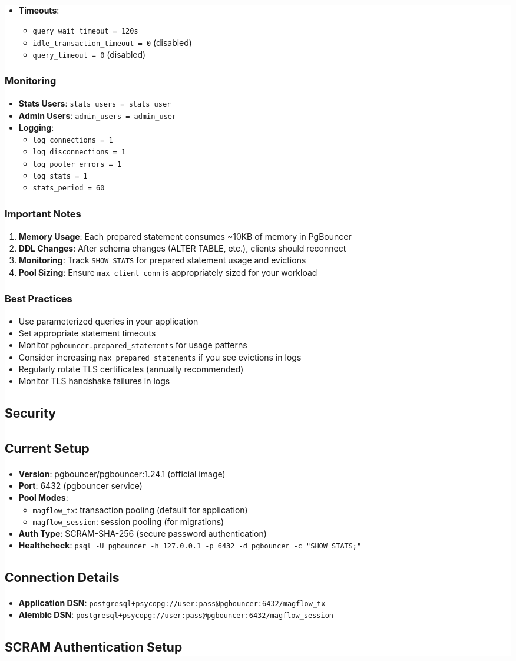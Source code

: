 - **Timeouts**:

  - `query_wait_timeout = 120s`
  - `idle_transaction_timeout = 0` (disabled)
  - `query_timeout = 0` (disabled)

### Monitoring

- **Stats Users**: `stats_users = stats_user`
- **Admin Users**: `admin_users = admin_user`
- **Logging**:
  - `log_connections = 1`
  - `log_disconnections = 1`
  - `log_pooler_errors = 1`
  - `log_stats = 1`
  - `stats_period = 60`

### Important Notes

1. **Memory Usage**: Each prepared statement consumes ~10KB of memory in PgBouncer
1. **DDL Changes**: After schema changes (ALTER TABLE, etc.), clients should reconnect
1. **Monitoring**: Track `SHOW STATS` for prepared statement usage and evictions
1. **Pool Sizing**: Ensure `max_client_conn` is appropriately sized for your workload

### Best Practices

- Use parameterized queries in your application
- Set appropriate statement timeouts
- Monitor `pgbouncer.prepared_statements` for usage patterns
- Consider increasing `max_prepared_statements` if you see evictions in logs
- Regularly rotate TLS certificates (annually recommended)
- Monitor TLS handshake failures in logs

## Security

## Current Setup

- **Version**: pgbouncer/pgbouncer:1.24.1 (official image)
- **Port**: 6432 (pgbouncer service)
- **Pool Modes**:
  - `magflow_tx`: transaction pooling (default for application)
  - `magflow_session`: session pooling (for migrations)
- **Auth Type**: SCRAM-SHA-256 (secure password authentication)
- **Healthcheck**: `psql -U pgbouncer -h 127.0.0.1 -p 6432 -d pgbouncer -c "SHOW STATS;"`

## Connection Details

- **Application DSN**: `postgresql+psycopg://user:pass@pgbouncer:6432/magflow_tx`
- **Alembic DSN**: `postgresql+psycopg://user:pass@pgbouncer:6432/magflow_session`

## SCRAM Authentication Setup
